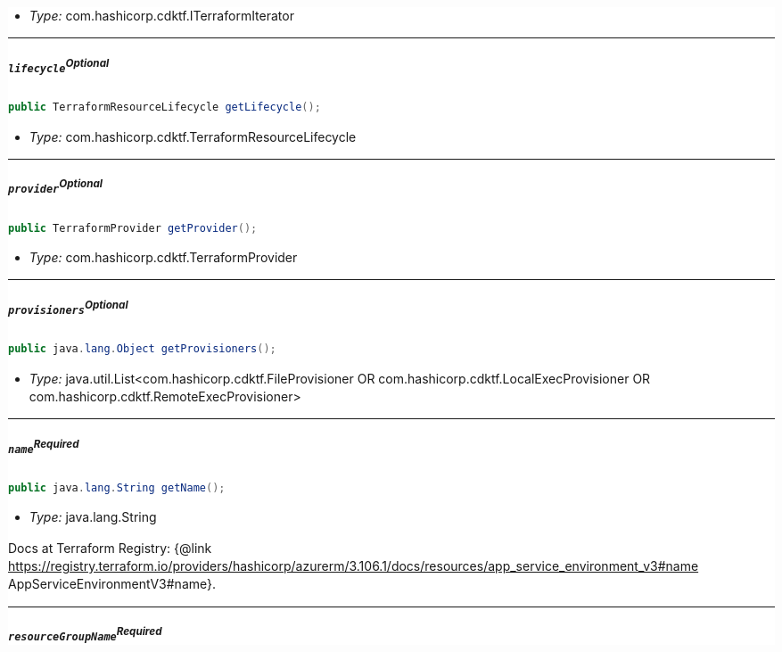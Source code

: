 - *Type:* com.hashicorp.cdktf.ITerraformIterator

---

##### `lifecycle`<sup>Optional</sup> <a name="lifecycle" id="@cdktf/provider-azurerm.appServiceEnvironmentV3.AppServiceEnvironmentV3Config.property.lifecycle"></a>

```java
public TerraformResourceLifecycle getLifecycle();
```

- *Type:* com.hashicorp.cdktf.TerraformResourceLifecycle

---

##### `provider`<sup>Optional</sup> <a name="provider" id="@cdktf/provider-azurerm.appServiceEnvironmentV3.AppServiceEnvironmentV3Config.property.provider"></a>

```java
public TerraformProvider getProvider();
```

- *Type:* com.hashicorp.cdktf.TerraformProvider

---

##### `provisioners`<sup>Optional</sup> <a name="provisioners" id="@cdktf/provider-azurerm.appServiceEnvironmentV3.AppServiceEnvironmentV3Config.property.provisioners"></a>

```java
public java.lang.Object getProvisioners();
```

- *Type:* java.util.List<com.hashicorp.cdktf.FileProvisioner OR com.hashicorp.cdktf.LocalExecProvisioner OR com.hashicorp.cdktf.RemoteExecProvisioner>

---

##### `name`<sup>Required</sup> <a name="name" id="@cdktf/provider-azurerm.appServiceEnvironmentV3.AppServiceEnvironmentV3Config.property.name"></a>

```java
public java.lang.String getName();
```

- *Type:* java.lang.String

Docs at Terraform Registry: {@link https://registry.terraform.io/providers/hashicorp/azurerm/3.106.1/docs/resources/app_service_environment_v3#name AppServiceEnvironmentV3#name}.

---

##### `resourceGroupName`<sup>Required</sup> <a name="resourceGroupName" id="@cdktf/provider-azurerm.appServiceEnvironmentV3.AppServiceEnvironmentV3Config.property.resourceGroupName"></a>
